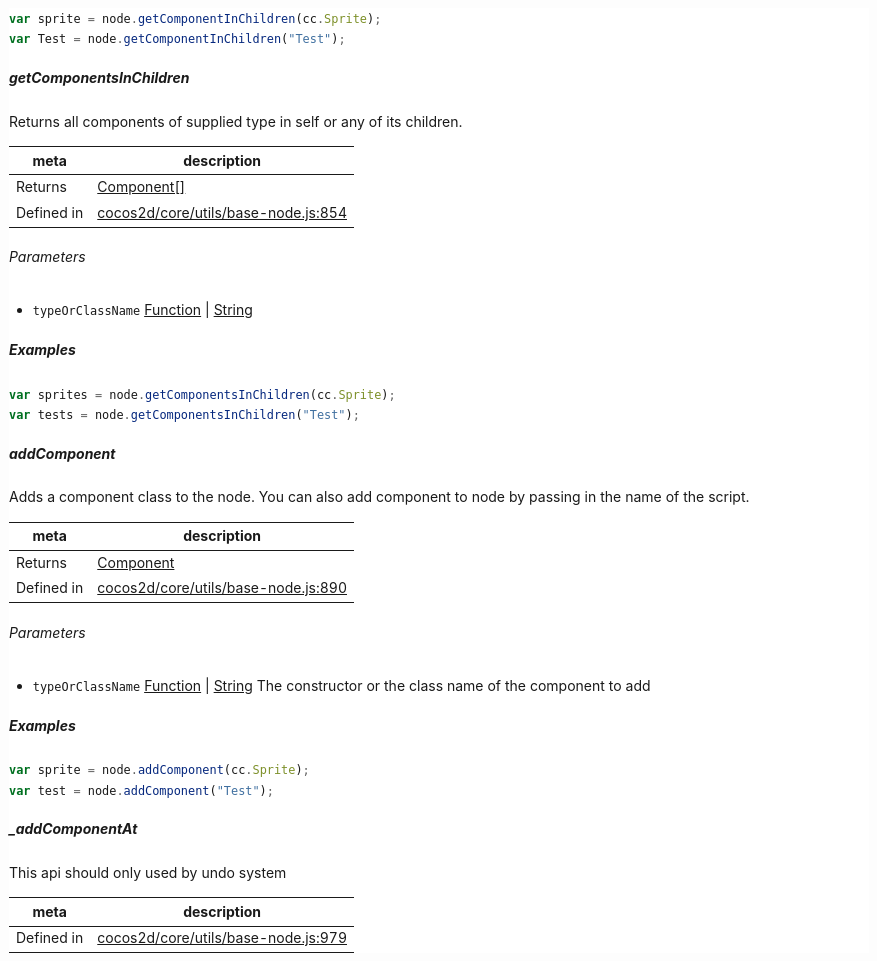```js
var sprite = node.getComponentInChildren(cc.Sprite);
var Test = node.getComponentInChildren("Test");
```

##### getComponentsInChildren

Returns all components of supplied type in self or any of its children.

| meta | description |
|------|-------------|
| Returns | <a href="../classes/Component.html" class="crosslink">Component[]</a> 
| Defined in | [cocos2d/core/utils/base-node.js:854](https://github.com/cocos-creator/engine/blob/b4415d3f111db35eb92e588d63bcb560003ea469/cocos2d/core/utils/base-node.js#L854) |

###### Parameters
- `typeOrClassName` <a href="https://developer.mozilla.org/en/JavaScript/Reference/Global_Objects/Function" class="crosslink external" target="_blank">Function</a> &#124; <a href="https://developer.mozilla.org/en/JavaScript/Reference/Global_Objects/String" class="crosslink external" target="_blank">String</a> 

##### Examples

```js
var sprites = node.getComponentsInChildren(cc.Sprite);
var tests = node.getComponentsInChildren("Test");
```

##### addComponent

Adds a component class to the node. You can also add component to node by passing in the name of the script.

| meta | description |
|------|-------------|
| Returns | <a href="../classes/Component.html" class="crosslink">Component</a> 
| Defined in | [cocos2d/core/utils/base-node.js:890](https://github.com/cocos-creator/engine/blob/b4415d3f111db35eb92e588d63bcb560003ea469/cocos2d/core/utils/base-node.js#L890) |

###### Parameters
- `typeOrClassName` <a href="https://developer.mozilla.org/en/JavaScript/Reference/Global_Objects/Function" class="crosslink external" target="_blank">Function</a> &#124; <a href="https://developer.mozilla.org/en/JavaScript/Reference/Global_Objects/String" class="crosslink external" target="_blank">String</a> The constructor or the class name of the component to add

##### Examples

```js
var sprite = node.addComponent(cc.Sprite);
var test = node.addComponent("Test");
```

##### _addComponentAt

This api should only used by undo system

| meta | description |
|------|-------------|
| Defined in | [cocos2d/core/utils/base-node.js:979](https://github.com/cocos-creator/engine/blob/b4415d3f111db35eb92e588d63bcb560003ea469/cocos2d/core/utils/base-node.js#L979) |
